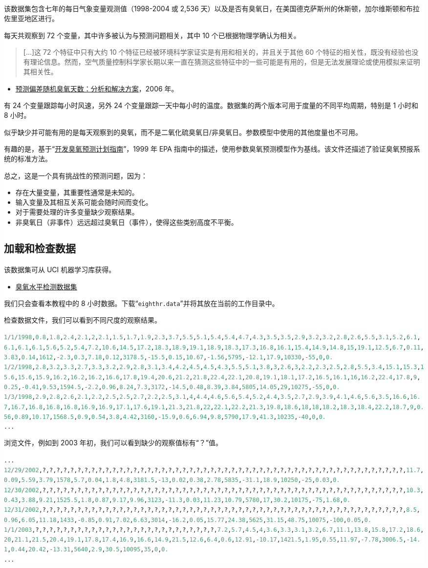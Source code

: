 该数据集包含七年的每日气象变量观测值（1998-2004 或 2,536 天）以及是否有臭氧日，在美国德克萨斯州的休斯顿，加尔维斯顿和布拉佐里亚地区进行。

每天共观察到 72 个变量，其中许多被认为与预测问题相关，其中 10 个已根据物理学确认为相关。

> [...]这 72 个特征中只有大约 10 个特征已经被环境科学家证实是有用和相关的，并且关于其他 60 个特征的相关性，既没有经验也没有理论信息。然而，空气质量控制科学家长期以来一直在猜测这些特征中的一些可能是有用的，但是无法发展理论或使用模拟来证明其相关性。

- [预测偏差随机臭氧天数：分析和解决方案](https://ieeexplore.ieee.org/abstract/document/4053100/)，2006 年。

有 24 个变量跟踪每小时风速，另外 24 个变量跟踪一天中每小时的温度。数据集的两个版本可用于度量的不同平均周期，特别是 1 小时和 8 小时。

似乎缺少并可能有用的是每天观察到的臭氧，而不是二氧化硫臭氧日/非臭氧日。参数模型中使用的其他度量也不可用。

有趣的是，基于“[开发臭氧预测计划指南](https://nepis.epa.gov/Exe/ZyPURL.cgi?Dockey=2000D6KP.TXT)”，1999 年 EPA 指南中的描述，使用参数臭氧预测模型作为基线。该文件还描述了验证臭氧预报系统的标准方法。

总之，这是一个具有挑战性的预测问题，因为：

*   存在大量变量，其重要性通常是未知的。
*   输入变量及其相互关系可能会随时间而变化。
*   对于需要处理的许多变量缺少观察结果。
*   非臭氧日（非事件）远远超过臭氧日（事件），使得这些类别高度不平衡。

## 加载和检查数据

该数据集可从 UCI 机器学习库获得。

*   [臭氧水平检测数据集](https://archive.ics.uci.edu/ml/datasets/ozone+level+detection)

我们只会查看本教程中的 8 小时数据。下载“`eighthr.data`”并将其放在当前的工作目录中。

检查数据文件，我们可以看到不同尺度的观察结果。

```py
1/1/1998,0.8,1.8,2.4,2.1,2,2.1,1.5,1.7,1.9,2.3,3.7,5.5,5.1,5.4,5.4,4.7,4.3,3.5,3.5,2.9,3.2,3.2,2.8,2.6,5.5,3.1,5.2,6.1,6.1,6.1,6.1,5.6,5.2,5.4,7.2,10.6,14.5,17.2,18.3,18.9,19.1,18.9,18.3,17.3,16.8,16.1,15.4,14.9,14.8,15,19.1,12.5,6.7,0.11,3.83,0.14,1612,-2.3,0.3,7.18,0.12,3178.5,-15.5,0.15,10.67,-1.56,5795,-12.1,17.9,10330,-55,0,0.
1/2/1998,2.8,3.2,3.3,2.7,3.3,3.2,2.9,2.8,3.1,3.4,4.2,4.5,4.5,4.3,5.5,5.1,3.8,3,2.6,3,2.2,2.3,2.5,2.8,5.5,3.4,15.1,15.3,15.6,15.6,15.9,16.2,16.2,16.2,16.6,17.8,19.4,20.6,21.2,21.8,22.4,22.1,20.8,19.1,18.1,17.2,16.5,16.1,16,16.2,22.4,17.8,9,0.25,-0.41,9.53,1594.5,-2.2,0.96,8.24,7.3,3172,-14.5,0.48,8.39,3.84,5805,14.05,29,10275,-55,0,0.
1/3/1998,2.9,2.8,2.6,2.1,2.2,2.5,2.5,2.7,2.2,2.5,3.1,4,4.4,4.6,5.6,5.4,5.2,4.4,3.5,2.7,2.9,3.9,4.1,4.6,5.6,3.5,16.6,16.7,16.7,16.8,16.8,16.8,16.9,16.9,17.1,17.6,19.1,21.3,21.8,22,22.1,22.2,21.3,19.8,18.6,18,18,18.2,18.3,18.4,22.2,18.7,9,0.56,0.89,10.17,1568.5,0.9,0.54,3.8,4.42,3160,-15.9,0.6,6.94,9.8,5790,17.9,41.3,10235,-40,0,0.
...
```

浏览文件，例如到 2003 年初，我们可以看到缺少的观察值标有“？”值。

```py
...
12/29/2002,?,?,?,?,?,?,?,?,?,?,?,?,?,?,?,?,?,?,?,?,?,?,?,?,?,?,?,?,?,?,?,?,?,?,?,?,?,?,?,?,?,?,?,?,?,?,?,?,?,?,?,?,11.7,0.09,5.59,3.79,1578,5.7,0.04,1.8,4.8,3181.5,-13,0.02,0.38,2.78,5835,-31.1,18.9,10250,-25,0.03,0.
12/30/2002,?,?,?,?,?,?,?,?,?,?,?,?,?,?,?,?,?,?,?,?,?,?,?,?,?,?,?,?,?,?,?,?,?,?,?,?,?,?,?,?,?,?,?,?,?,?,?,?,?,?,?,?,10.3,0.43,3.88,9.21,1525.5,1.8,0.87,9.17,9.96,3123,-11.3,0.03,11.23,10.79,5780,17,30.2,10175,-75,1.68,0.
12/31/2002,?,?,?,?,?,?,?,?,?,?,?,?,?,?,?,?,?,?,?,?,?,?,?,?,?,?,?,?,?,?,?,?,?,?,?,?,?,?,?,?,?,?,?,?,?,?,?,?,?,?,?,?,8.5,0.96,6.05,11.18,1433,-0.85,0.91,7.02,6.63,3014,-16.2,0.05,15.77,24.38,5625,31.15,48.75,10075,-100,0.05,0.
1/1/2003,?,?,?,?,?,?,?,?,?,?,?,?,?,?,?,?,?,?,?,?,?,?,?,?,?,?,7.2,5.7,4.5,4,3.6,3.3,3.1,3.2,6.7,11.1,13.8,15.8,17.2,18.6,20,21.1,21.5,20.4,19.1,17.8,17.4,16.9,16.6,14.9,21.5,12.6,6.4,0.6,12.91,-10.17,1421.5,1.95,0.55,11.97,-7.78,3006.5,-14.1,0.44,20.42,-13.31,5640,2.9,30.5,10095,35,0,0.
...
```
